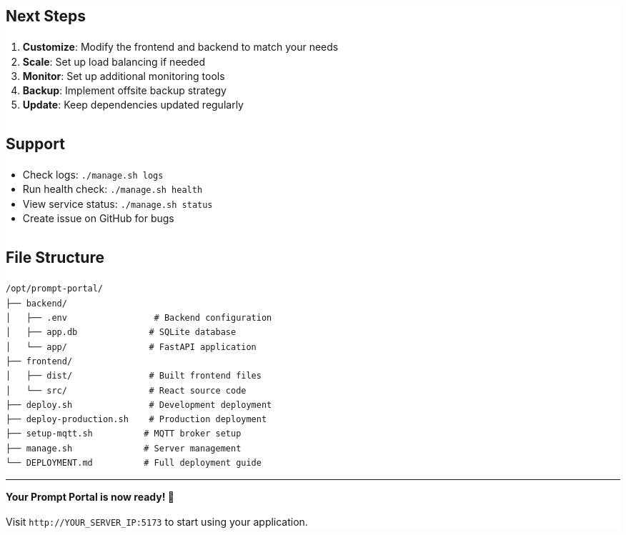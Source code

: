 ## Next Steps

1. **Customize**: Modify the frontend and backend to match your needs
2. **Scale**: Set up load balancing if needed
3. **Monitor**: Set up additional monitoring tools
4. **Backup**: Implement offsite backup strategy
5. **Update**: Keep dependencies updated regularly

## Support

- Check logs: `./manage.sh logs`
- Run health check: `./manage.sh health`
- View service status: `./manage.sh status`
- Create issue on GitHub for bugs

## File Structure

```
/opt/prompt-portal/
├── backend/
│   ├── .env                 # Backend configuration
│   ├── app.db              # SQLite database
│   └── app/                # FastAPI application
├── frontend/
│   ├── dist/               # Built frontend files
│   └── src/                # React source code
├── deploy.sh               # Development deployment
├── deploy-production.sh    # Production deployment
├── setup-mqtt.sh          # MQTT broker setup
├── manage.sh              # Server management
└── DEPLOYMENT.md          # Full deployment guide
```

---

**Your Prompt Portal is now ready! 🎉**

Visit `http://YOUR_SERVER_IP:5173` to start using your application.
